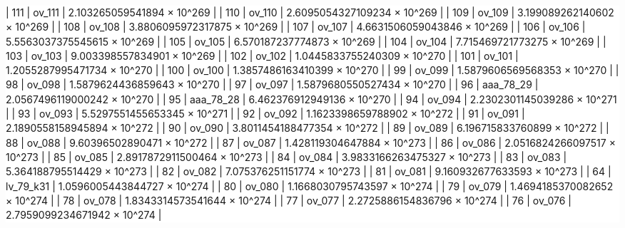 | 111 | ov_111 | 2.103265059541894 × 10^269 |
| 110 | ov_110 | 2.6095054327109234 × 10^269 |
| 109 | ov_109 | 3.199089262140602 × 10^269 |
| 108 | ov_108 | 3.8806095972317875 × 10^269 |
| 107 | ov_107 | 4.6631506059043846 × 10^269 |
| 106 | ov_106 | 5.5563037375545615 × 10^269 |
| 105 | ov_105 | 6.570187237774873 × 10^269 |
| 104 | ov_104 | 7.715469721773275 × 10^269 |
| 103 | ov_103 | 9.003398557834901 × 10^269 |
| 102 | ov_102 | 1.0445833755240309 × 10^270 |
| 101 | ov_101 | 1.2055287995471734 × 10^270 |
| 100 | ov_100 | 1.3857486163410399 × 10^270 |
| 99 | ov_099 | 1.5879606569568353 × 10^270 |
| 98 | ov_098 | 1.5879624436859643 × 10^270 |
| 97 | ov_097 | 1.5879680550527434 × 10^270 |
| 96 | aaa_78_29 | 2.0567496119000242 × 10^270 |
| 95 | aaa_78_28 | 6.462376912949136 × 10^270 |
| 94 | ov_094 | 2.2302301145039286 × 10^271 |
| 93 | ov_093 | 5.5297551455653345 × 10^271 |
| 92 | ov_092 | 1.1623398659788902 × 10^272 |
| 91 | ov_091 | 2.1890558158945894 × 10^272 |
| 90 | ov_090 | 3.8011454188477354 × 10^272 |
| 89 | ov_089 | 6.196715833760899 × 10^272 |
| 88 | ov_088 | 9.60396502890471 × 10^272 |
| 87 | ov_087 | 1.428119304647884 × 10^273 |
| 86 | ov_086 | 2.0516824266097517 × 10^273 |
| 85 | ov_085 | 2.8917872911500464 × 10^273 |
| 84 | ov_084 | 3.9833166263475327 × 10^273 |
| 83 | ov_083 | 5.364188795514429 × 10^273 |
| 82 | ov_082 | 7.075376251151774 × 10^273 |
| 81 | ov_081 | 9.160932677633593 × 10^273 |
| 64 | lv_79_k31 | 1.0596005443844727 × 10^274 |
| 80 | ov_080 | 1.1668030795743597 × 10^274 |
| 79 | ov_079 | 1.4694185370082652 × 10^274 |
| 78 | ov_078 | 1.8343314573541644 × 10^274 |
| 77 | ov_077 | 2.2725886154836796 × 10^274 |
| 76 | ov_076 | 2.7959099234671942 × 10^274 |